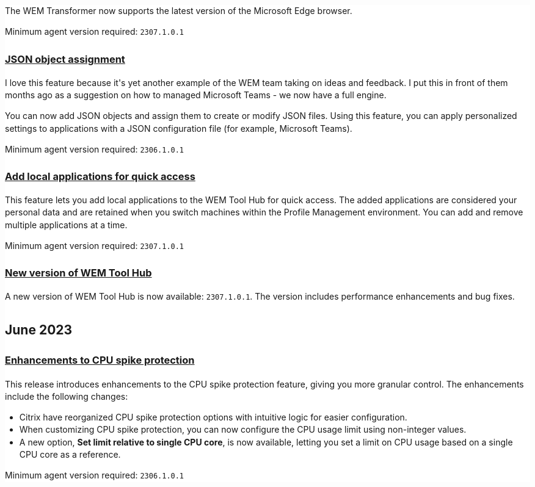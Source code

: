 The WEM Transformer now supports the latest version of the Microsoft Edge browser.

Minimum agent version required: `2307.1.0.1`

### [JSON object assignment](https://docs.citrix.com/en-us/workspace-environment-management/service/manage/configuration-sets/actions.html#json-files)

I love this feature because it's yet another example of the WEM team taking on ideas and feedback. I put this in front of them months ago as a suggestion on how to managed Microsoft Teams - we now have a full engine.

You can now add JSON objects and assign them to create or modify JSON files. Using this feature, you can apply personalized settings to applications with a JSON configuration file (for example, Microsoft Teams).

Minimum agent version required: `2306.1.0.1`

### [Add local applications for quick access](https://docs.citrix.com/en-us/workspace-environment-management/service/reference/wem-tool-hub.html#add-local-applications-for-quick-access)

This feature lets you add local applications to the WEM Tool Hub for quick access. The added applications are considered your personal data and are retained when you switch machines within the Profile Management environment. You can add and remove multiple applications at a time.

Minimum agent version required: `2307.1.0.1`

### [New version of WEM Tool Hub](https://docs.citrix.com/en-us/workspace-environment-management/service/reference/wem-tool-hub.html)

A new version of WEM Tool Hub is now available: `2307.1.0.1`. The version includes performance enhancements and bug fixes.

## June 2023

### [Enhancements to CPU spike protection](https://docs.citrix.com/en-us/workspace-environment-management/service/manage/configuration-sets/system-optimization.html#cpu-spike-protection)

This release introduces enhancements to the CPU spike protection feature, giving you more granular control. The enhancements include the following changes:

-  Citrix have reorganized CPU spike protection options with intuitive logic for easier configuration.
-  When customizing CPU spike protection, you can now configure the CPU usage limit using non-integer values.
-  A new option, **Set limit relative to single CPU core**, is now available, letting you set a limit on CPU usage based on a single CPU core as a reference.

Minimum agent version required: `2306.1.0.1`
